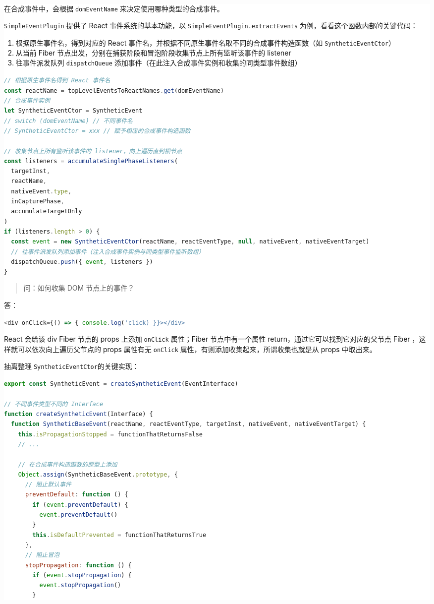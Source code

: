在合成事件中，会根据 `domEventName` 来决定使用哪种类型的合成事件。

`SimpleEventPlugin` 提供了 React 事件系统的基本功能，以 `SimpleEventPlugin.extractEvents` 为例，看看这个函数内部的关键代码：

1. 根据原生事件名，得到对应的 React 事件名，并根据不同原生事件名取不同的合成事件构造函数（如 `SyntheticEventCtor`）
2. 从当前 Fiber 节点出发，分别在捕获阶段和冒泡阶段收集节点上所有监听该事件的 listener
3. 往事件派发队列 `dispatchQueue` 添加事件（在此注入合成事件实例和收集的同类型事件数组）

```js
// 根据原生事件名得到 React 事件名
const reactName = topLevelEventsToReactNames.get(domEventName)
// 合成事件实例
let SyntheticEventCtor = SyntheticEvent
// switch (domEventName) // 不同事件名
// SyntheticEventCtor = xxx // 赋予相应的合成事件构造函数

// 收集节点上所有监听该事件的 listener，向上遍历直到根节点
const listeners = accumulateSinglePhaseListeners(
  targetInst,
  reactName,
  nativeEvent.type,
  inCapturePhase,
  accumulateTargetOnly
)
if (listeners.length > 0) {
  const event = new SyntheticEventCtor(reactName, reactEventType, null, nativeEvent, nativeEventTarget)
  // 往事件派发队列添加事件（注入合成事件实例与同类型事件监听数组）
  dispatchQueue.push({ event, listeners })
}
```

> 问：如何收集 DOM 节点上的事件？

答：

```js
<div onClick={() => { console.log('click) }}></div>
```

React 会给该 div Fiber 节点的 props 上添加 `onClick` 属性；Fiber 节点中有一个属性 return，通过它可以找到它对应的父节点 Fiber ，这样就可以依次向上遍历父节点的 props 属性有无 `onClick` 属性，有则添加收集起来，所谓收集也就是从 props 中取出来。

抽离整理 `SyntheticEventCtor`的关键实现：

```js
export const SyntheticEvent = createSyntheticEvent(EventInterface)

// 不同事件类型不同的 Interface
function createSyntheticEvent(Interface) {
  function SyntheticBaseEvent(reactName, reactEventType, targetInst, nativeEvent, nativeEventTarget) {
    this.isPropagationStopped = functionThatReturnsFalse
    // ...

    // 在合成事件构造函数的原型上添加
    Object.assign(SyntheticBaseEvent.prototype, {
      // 阻止默认事件
      preventDefault: function () {
        if (event.preventDefault) {
          event.preventDefault()
        }
        this.isDefaultPrevented = functionThatReturnsTrue
      },
      // 阻止冒泡
      stopPropagation: function () {
        if (event.stopPropagation) {
          event.stopPropagation()
        }
```